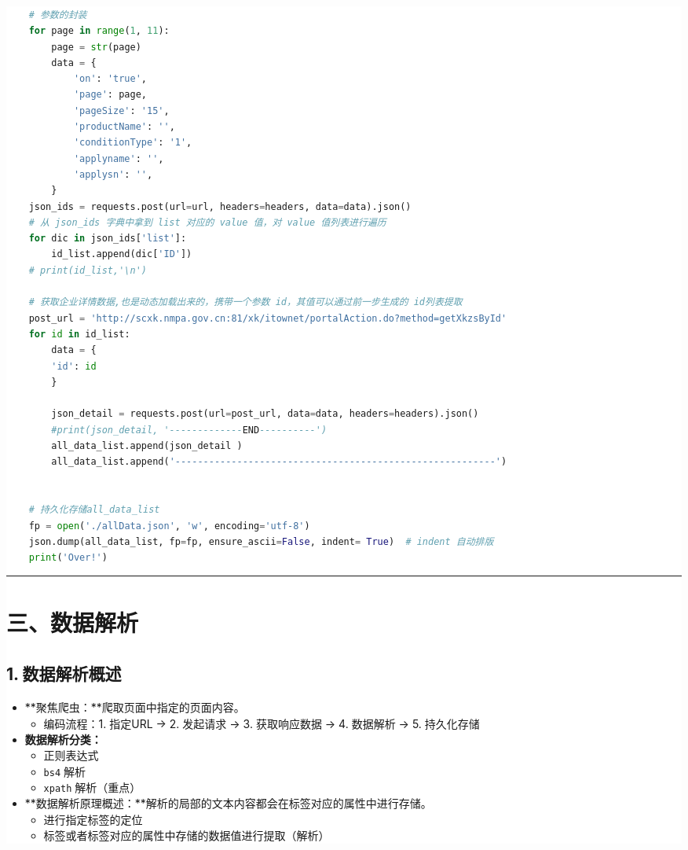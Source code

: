 ```python
    # 参数的封装
    for page in range(1, 11):
        page = str(page)
        data = {
            'on': 'true',
            'page': page,
            'pageSize': '15',
            'productName': '',
            'conditionType': '1',
            'applyname': '',
            'applysn': '',
        }
    json_ids = requests.post(url=url, headers=headers, data=data).json()
    # 从 json_ids 字典中拿到 list 对应的 value 值，对 value 值列表进行遍历
    for dic in json_ids['list']:
        id_list.append(dic['ID'])
    # print(id_list,'\n')

    # 获取企业详情数据,也是动态加载出来的，携带一个参数 id，其值可以通过前一步生成的 id列表提取
    post_url = 'http://scxk.nmpa.gov.cn:81/xk/itownet/portalAction.do?method=getXkzsById'
    for id in id_list:
        data = {
        'id': id
        }

        json_detail = requests.post(url=post_url, data=data, headers=headers).json()
        #print(json_detail, '-------------END----------')
        all_data_list.append(json_detail )
        all_data_list.append('---------------------------------------------------------')


    # 持久化存储all_data_list
    fp = open('./allData.json', 'w', encoding='utf-8')
    json.dump(all_data_list, fp=fp, ensure_ascii=False, indent= True)  # indent 自动排版
    print('Over!')
```

------

# 三、数据解析

## 1. 数据解析概述

- **聚焦爬虫：**爬取页面中指定的页面内容。
    - 编码流程：1. 指定URL → 2. 发起请求 → 3. 获取响应数据 → 4. 数据解析 → 5. 持久化存储
- **数据解析分类：**
    - 正则表达式
    - `bs4` 解析
    - `xpath` 解析（重点）
- **数据解析原理概述：**解析的局部的文本内容都会在标签对应的属性中进行存储。
    - 进行指定标签的定位
    - 标签或者标签对应的属性中存储的数据值进行提取（解析）
